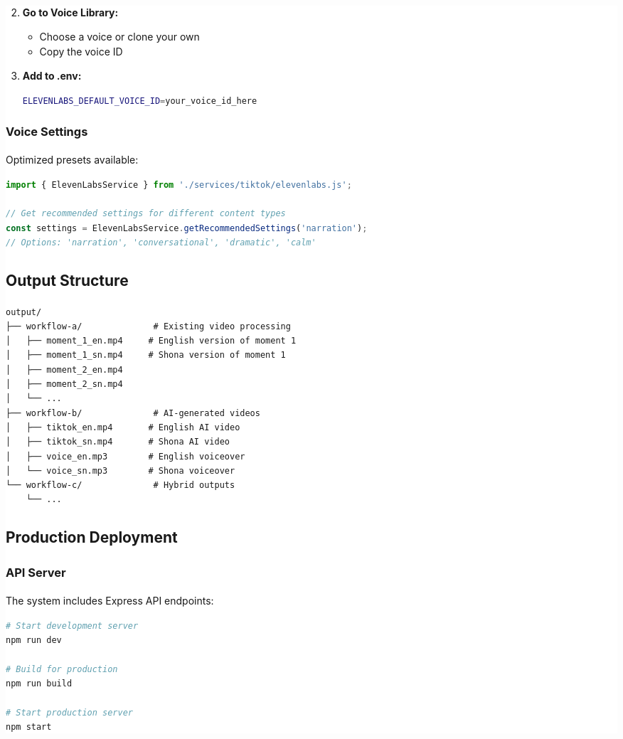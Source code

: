 2. **Go to Voice Library:**
   - Choose a voice or clone your own
   - Copy the voice ID

3. **Add to .env:**
   ```bash
   ELEVENLABS_DEFAULT_VOICE_ID=your_voice_id_here
   ```

### Voice Settings

Optimized presets available:

```typescript
import { ElevenLabsService } from './services/tiktok/elevenlabs.js';

// Get recommended settings for different content types
const settings = ElevenLabsService.getRecommendedSettings('narration');
// Options: 'narration', 'conversational', 'dramatic', 'calm'
```

## Output Structure

```
output/
├── workflow-a/              # Existing video processing
│   ├── moment_1_en.mp4     # English version of moment 1
│   ├── moment_1_sn.mp4     # Shona version of moment 1
│   ├── moment_2_en.mp4
│   ├── moment_2_sn.mp4
│   └── ...
├── workflow-b/              # AI-generated videos
│   ├── tiktok_en.mp4       # English AI video
│   ├── tiktok_sn.mp4       # Shona AI video
│   ├── voice_en.mp3        # English voiceover
│   └── voice_sn.mp3        # Shona voiceover
└── workflow-c/              # Hybrid outputs
    └── ...
```

## Production Deployment

### API Server

The system includes Express API endpoints:

```bash
# Start development server
npm run dev

# Build for production
npm run build

# Start production server
npm start
```
